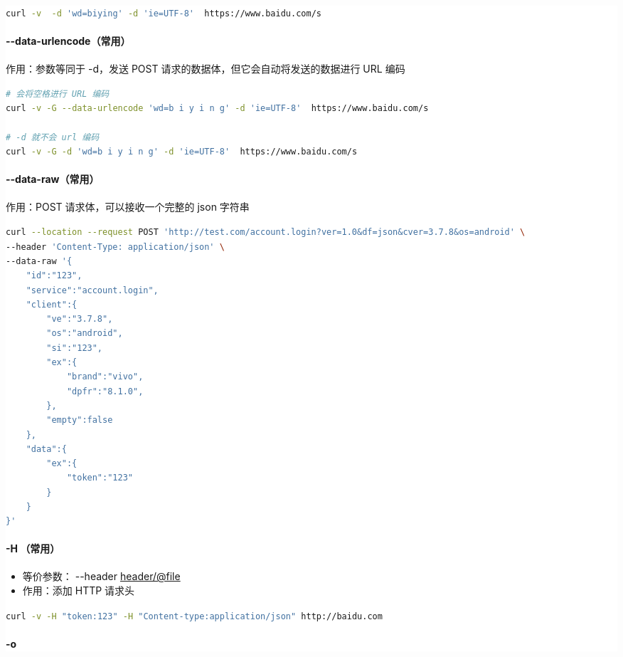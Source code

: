 ```bash
curl -v  -d 'wd=biying' -d 'ie=UTF-8'  https://www.baidu.com/s
```

#### --data-urlencode（常用）

作用：参数等同于 -d，发送 POST 请求的数据体，但它会自动将发送的数据进行 URL 编码

```bash
# 会将空格进行 URL 编码
curl -v -G --data-urlencode 'wd=b i y i n g' -d 'ie=UTF-8'  https://www.baidu.com/s

# -d 就不会 url 编码
curl -v -G -d 'wd=b i y i n g' -d 'ie=UTF-8'  https://www.baidu.com/s
```

#### --data-raw（常用）

作用：POST 请求体，可以接收一个完整的 json 字符串

```bash
curl --location --request POST 'http://test.com/account.login?ver=1.0&df=json&cver=3.7.8&os=android' \
--header 'Content-Type: application/json' \
--data-raw '{
    "id":"123",
    "service":"account.login",
    "client":{
        "ve":"3.7.8",
        "os":"android",
        "si":"123",
        "ex":{
            "brand":"vivo",
            "dpfr":"8.1.0",
        },
        "empty":false
    },
    "data":{
        "ex":{
            "token":"123"
        }
    }
}'
```

#### -H （常用）

- 等价参数： --header <header/@file>
- 作用：添加 HTTP 请求头

```bash
curl -v -H "token:123" -H "Content-type:application/json" http://baidu.com
```

#### -o
